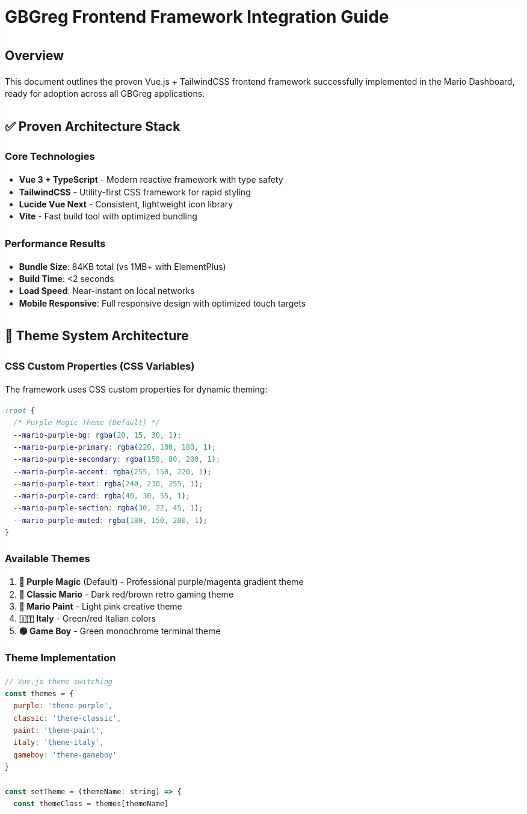 # GBGreg Frontend Framework Integration Guide

## Overview

This document outlines the proven Vue.js + TailwindCSS frontend framework successfully implemented in the Mario Dashboard, ready for adoption across all GBGreg applications.

## ✅ Proven Architecture Stack

### Core Technologies
- **Vue 3 + TypeScript** - Modern reactive framework with type safety
- **TailwindCSS** - Utility-first CSS framework for rapid styling
- **Lucide Vue Next** - Consistent, lightweight icon library
- **Vite** - Fast build tool with optimized bundling

### Performance Results
- **Bundle Size**: 84KB total (vs 1MB+ with ElementPlus)
- **Build Time**: <2 seconds
- **Load Speed**: Near-instant on local networks
- **Mobile Responsive**: Full responsive design with optimized touch targets

## 🎨 Theme System Architecture

### CSS Custom Properties (CSS Variables)
The framework uses CSS custom properties for dynamic theming:

```css
:root {
  /* Purple Magic Theme (Default) */
  --mario-purple-bg: rgba(20, 15, 30, 1);
  --mario-purple-primary: rgba(220, 100, 180, 1);
  --mario-purple-secondary: rgba(150, 80, 200, 1);
  --mario-purple-accent: rgba(255, 150, 220, 1);
  --mario-purple-text: rgba(240, 230, 255, 1);
  --mario-purple-card: rgba(40, 30, 55, 1);
  --mario-purple-section: rgba(30, 22, 45, 1);
  --mario-purple-muted: rgba(180, 150, 200, 1);
}
```

### Available Themes
1. **💜 Purple Magic** (Default) - Professional purple/magenta gradient theme
2. **🤖 Classic Mario** - Dark red/brown retro gaming theme  
3. **🎨 Mario Paint** - Light pink creative theme
4. **🇮🇹 Italy** - Green/red Italian colors
5. **🟢 Game Boy** - Green monochrome terminal theme

### Theme Implementation
```javascript
// Vue.js theme switching
const themes = {
  purple: 'theme-purple',
  classic: 'theme-classic', 
  paint: 'theme-paint',
  italy: 'theme-italy',
  gameboy: 'theme-gameboy'
}

const setTheme = (themeName: string) => {
  const themeClass = themes[themeName]
```